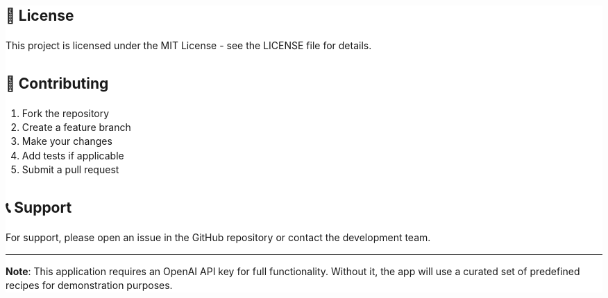 ## 📝 License

This project is licensed under the MIT License - see the LICENSE file for details.

## 🤝 Contributing

1. Fork the repository
2. Create a feature branch
3. Make your changes
4. Add tests if applicable
5. Submit a pull request

## 📞 Support

For support, please open an issue in the GitHub repository or contact the development team.

---

**Note**: This application requires an OpenAI API key for full functionality. Without it, the app will use a curated set of predefined recipes for demonstration purposes.